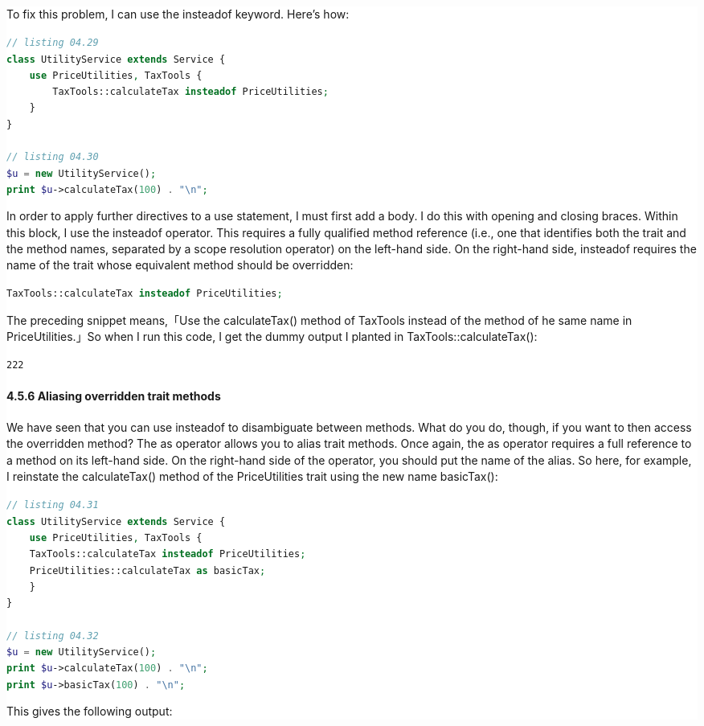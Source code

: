 To fix this problem, I can use the insteadof keyword. Here’s how:

```php
// listing 04.29
class UtilityService extends Service {    
    use PriceUtilities, TaxTools {        
        TaxTools::calculateTax insteadof PriceUtilities;    
    }
}

// listing 04.30
$u = new UtilityService();
print $u->calculateTax(100) . "\n";
```

In order to apply further directives to a use statement, I must first add a body. I do this with opening and closing braces. Within this block, I use the insteadof operator. This requires a fully qualified method reference (i.e., one that identifies both the trait and the method names, separated by a scope resolution operator) on the left-hand side. On the right-hand side, insteadof requires the name of the trait whose equivalent method should be overridden:

```php
TaxTools::calculateTax insteadof PriceUtilities;
```

The preceding snippet means,「Use the calculateTax() method of TaxTools instead of the method of he same name in PriceUtilities.」So when I run this code, I get the dummy output I planted in TaxTools::calculateTax():

    222

#### 4.5.6 Aliasing overridden trait methods

We have seen that you can use insteadof to disambiguate between methods. What do you do, though, if you want to then access the overridden method? The as operator allows you to alias trait methods. Once again, the as operator requires a full reference to a method on its left-hand side. On the right-hand side of the operator, you should put the name of the alias. So here, for example, I reinstate the calculateTax() method of the PriceUtilities trait using the new name basicTax():

```php
// listing 04.31
class UtilityService extends Service {
    use PriceUtilities, TaxTools {        
    TaxTools::calculateTax insteadof PriceUtilities;        
    PriceUtilities::calculateTax as basicTax;    
    }
}

// listing 04.32
$u = new UtilityService();
print $u->calculateTax(100) . "\n";
print $u->basicTax(100) . "\n";
```

This gives the following output:
